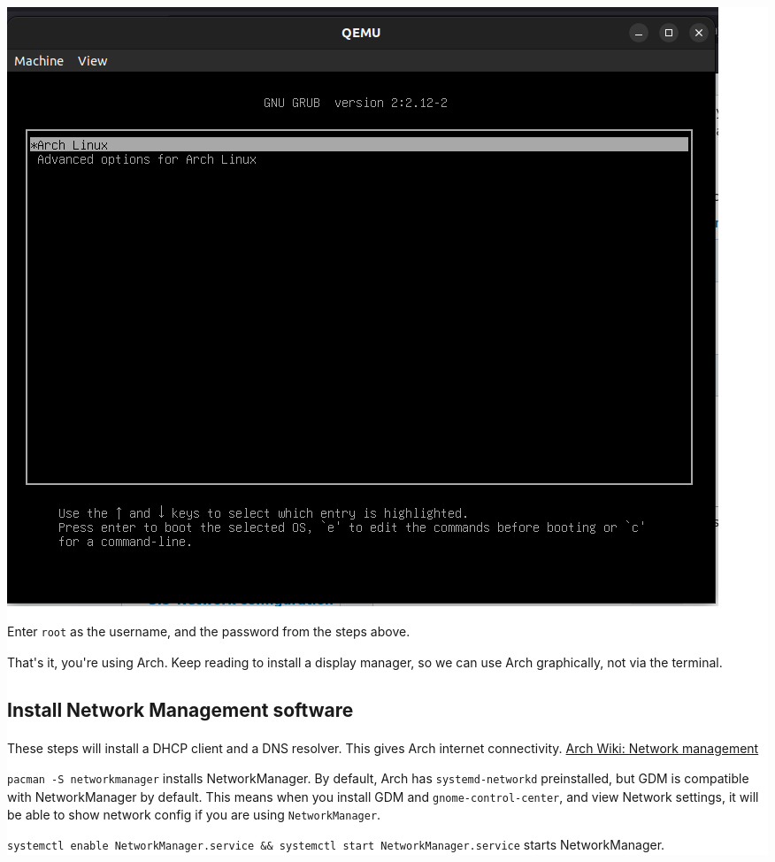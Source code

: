 ![GRUB boot menu.png](assets/images/archi-boi/grub_boot_menu.png)

Enter `root` as the username, and the password from the steps above. 

That's it, you're using Arch. Keep reading to install a display manager, so we can use Arch graphically, not via the terminal.

## Install Network Management software
These steps will install a DHCP client and a DNS resolver. This gives Arch internet connectivity. [Arch Wiki: Network management](https://wiki.archlinux.org/title/Network_configuration#Network_management)

`pacman -S networkmanager` installs NetworkManager. By default, Arch has `systemd-networkd` preinstalled, but GDM is compatible with NetworkManager by default. 
This means when you install GDM and `gnome-control-center`, and view Network settings, it will be able to show network config if you are using `NetworkManager`.

`systemctl enable NetworkManager.service && systemctl start NetworkManager.service` starts NetworkManager.
